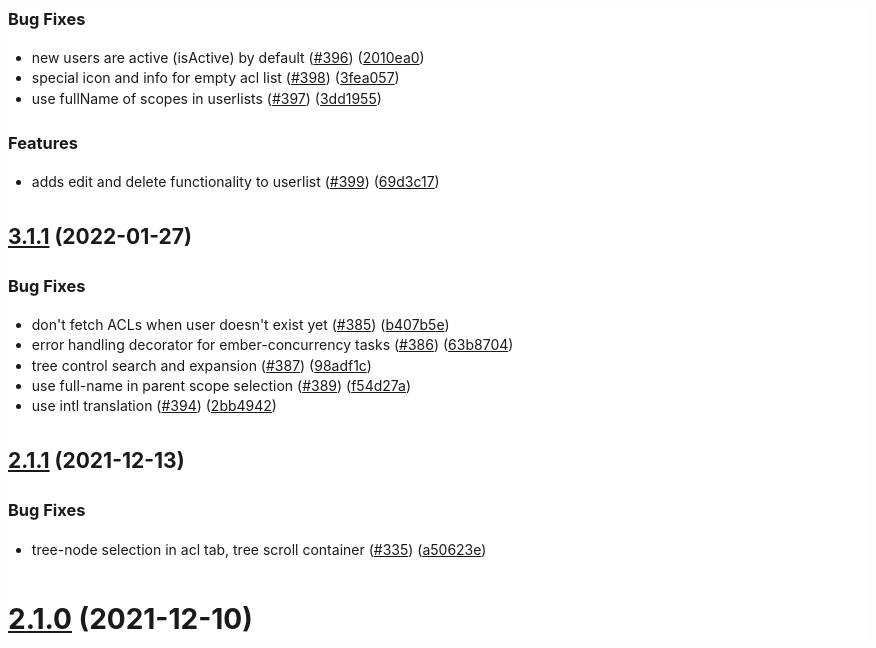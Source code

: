 
### Bug Fixes

* new users are active (isActive) by default ([#396](https://github.com/projectcaluma/ember-emeis/issues/396)) ([2010ea0](https://github.com/projectcaluma/ember-emeis/commit/2010ea0cc36ea253f0ec70a6f17601ec9caee66e))
* special icon and info for empty acl list ([#398](https://github.com/projectcaluma/ember-emeis/issues/398)) ([3fea057](https://github.com/projectcaluma/ember-emeis/commit/3fea057cde88f721ee397fe7257d5bbba70cc106))
* use fullName of scopes in userlists ([#397](https://github.com/projectcaluma/ember-emeis/issues/397)) ([3dd1955](https://github.com/projectcaluma/ember-emeis/commit/3dd1955854b0b61257295ecfbf3226c480e6e7b8))


### Features

* adds edit and delete functionality to userlist ([#399](https://github.com/projectcaluma/ember-emeis/issues/399)) ([69d3c17](https://github.com/projectcaluma/ember-emeis/commit/69d3c17fe52eb2119b733f549b93bd5b72e3897b))

## [3.1.1](https://github.com/projectcaluma/ember-emeis/compare/v3.1.0...v3.1.1) (2022-01-27)


### Bug Fixes

* don't fetch ACLs when user doesn't exist yet ([#385](https://github.com/projectcaluma/ember-emeis/issues/385)) ([b407b5e](https://github.com/projectcaluma/ember-emeis/commit/b407b5e1f5248ad21c14472492ed4de18c22cf5f))
* error handling decorator for ember-concurrency tasks ([#386](https://github.com/projectcaluma/ember-emeis/issues/386)) ([63b8704](https://github.com/projectcaluma/ember-emeis/commit/63b8704039985c2f45edf7cc2b356448d4198bcf))
* tree control search and expansion ([#387](https://github.com/projectcaluma/ember-emeis/issues/387)) ([98adf1c](https://github.com/projectcaluma/ember-emeis/commit/98adf1c094bc23b4de866979517651dc342eed66))
* use full-name in parent scope selection ([#389](https://github.com/projectcaluma/ember-emeis/issues/389)) ([f54d27a](https://github.com/projectcaluma/ember-emeis/commit/f54d27ac5af790ac1db144ee620c44f2c55c7f6e))
* use intl translation ([#394](https://github.com/projectcaluma/ember-emeis/issues/394)) ([2bb4942](https://github.com/projectcaluma/ember-emeis/commit/2bb49428255a760241df511e601eebe61a434535))

## [2.1.1](https://github.com/projectcaluma/ember-emeis/compare/v2.1.0...v2.1.1) (2021-12-13)


### Bug Fixes

* tree-node selection in acl tab, tree scroll container ([#335](https://github.com/projectcaluma/ember-emeis/issues/335)) ([a50623e](https://github.com/projectcaluma/ember-emeis/commit/a50623ed668339a664736d0f48bfdaf09a6e5f91))

# [2.1.0](https://github.com/projectcaluma/ember-emeis/compare/v2.0.1...v2.1.0) (2021-12-10)
